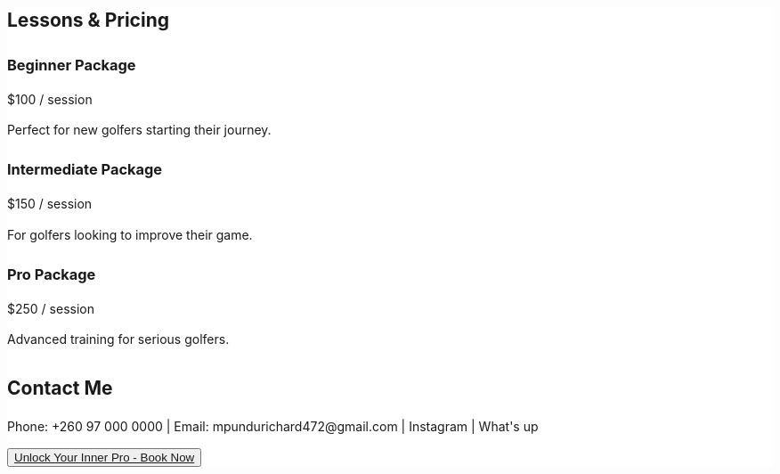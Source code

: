   
  <section class="py-10 bg-black 000 bg-opacity-100 text-center">
    <h2 class="text-3xl font-bold mb-6">Lessons & Pricing</h2>
    <div class="grid grid-cols-1 md:grid-cols-3 gap-6 max-w-6xl mx-auto px-4">
      <div class="bg-gray-800 p-6 rounded-lg shadow-lg">
        <h3 class="text-xl font-bold mb-4">Beginner Package</h3>
        <p>$100 / session</p>
        <p class="mt-2">Perfect for new golfers starting their journey.</p>
      </div>
      <div class="bg-gray-800 p-6 rounded-lg shadow-lg">
        <h3 class="text-xl font-bold mb-4">Intermediate Package</h3>
        <p>$150 / session</p>
        <p class="mt-2">For golfers looking to improve their game.</p>
      </div>
      <div class="bg-gray-800 p-6 rounded-lg shadow-lg">
        <h3 class="text-xl font-bold mb-4">Pro Package</h3>
        <p>$250 / session</p>
        <p class="mt-2">Advanced training for serious golfers.</p>
      </div>
    </div>
  </section>

  
  <section class="py-10 text-center">
    <h2 class="text-3xl font-bold mb-6">Contact Me</h2>
    <p class="mb-4">Phone: +260 97 000 0000 | Email: mpundurichard472@gmail.com | Instagram | What's up</p>
    <button class="bg-green-500 hover:bg-green-600 text-black font-bold py-2 px-6 rounded-full">
      <a href="https://forms.gle/jzqUtujLcnEhVbzc9" target="_blank" class="book-btn">Unlock Your Inner Pro - Book Now</a>
    </button>
  </section>

</body>
</html>

